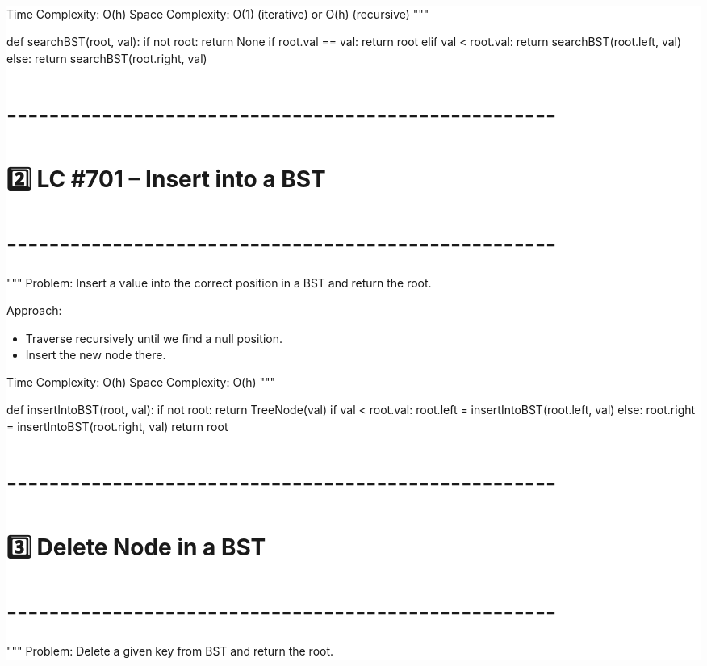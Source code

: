 Time Complexity: O(h)
Space Complexity: O(1) (iterative) or O(h) (recursive)
"""

def searchBST(root, val):
    if not root:
        return None
    if root.val == val:
        return root
    elif val < root.val:
        return searchBST(root.left, val)
    else:
        return searchBST(root.right, val)


# ----------------------------------------------------
# 2️⃣ LC #701 – Insert into a BST
# ----------------------------------------------------
"""
Problem:
Insert a value into the correct position in a BST and return the root.

Approach:
- Traverse recursively until we find a null position.
- Insert the new node there.

Time Complexity: O(h)
Space Complexity: O(h)
"""

def insertIntoBST(root, val):
    if not root:
        return TreeNode(val)
    if val < root.val:
        root.left = insertIntoBST(root.left, val)
    else:
        root.right = insertIntoBST(root.right, val)
    return root


# ----------------------------------------------------
# 3️⃣ Delete Node in a BST
# ----------------------------------------------------
"""
Problem:
Delete a given key from BST and return the root.
